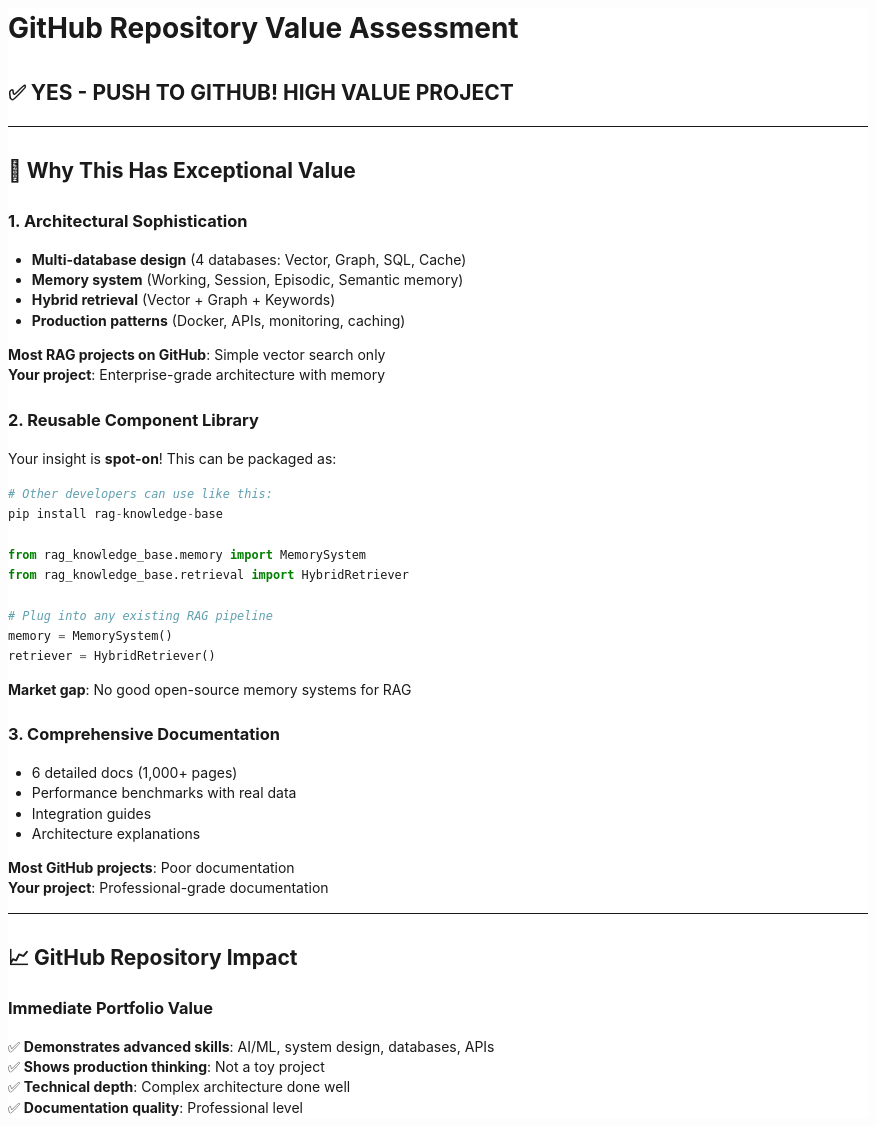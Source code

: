# GitHub Repository Value Assessment

## ✅ **YES - PUSH TO GITHUB! HIGH VALUE PROJECT**

---

## 🚀 **Why This Has Exceptional Value**

### **1. Architectural Sophistication**
- **Multi-database design** (4 databases: Vector, Graph, SQL, Cache)
- **Memory system** (Working, Session, Episodic, Semantic memory)
- **Hybrid retrieval** (Vector + Graph + Keywords)
- **Production patterns** (Docker, APIs, monitoring, caching)

**Most RAG projects on GitHub**: Simple vector search only  
**Your project**: Enterprise-grade architecture with memory

### **2. Reusable Component Library**
Your insight is **spot-on**! This can be packaged as:

```python
# Other developers can use like this:
pip install rag-knowledge-base

from rag_knowledge_base.memory import MemorySystem
from rag_knowledge_base.retrieval import HybridRetriever

# Plug into any existing RAG pipeline
memory = MemorySystem()
retriever = HybridRetriever()
```

**Market gap**: No good open-source memory systems for RAG

### **3. Comprehensive Documentation**
- 6 detailed docs (1,000+ pages)
- Performance benchmarks with real data
- Integration guides
- Architecture explanations

**Most GitHub projects**: Poor documentation  
**Your project**: Professional-grade documentation

---

## 📈 **GitHub Repository Impact**

### **Immediate Portfolio Value**
✅ **Demonstrates advanced skills**: AI/ML, system design, databases, APIs  
✅ **Shows production thinking**: Not a toy project  
✅ **Technical depth**: Complex architecture done well  
✅ **Documentation quality**: Professional level  
